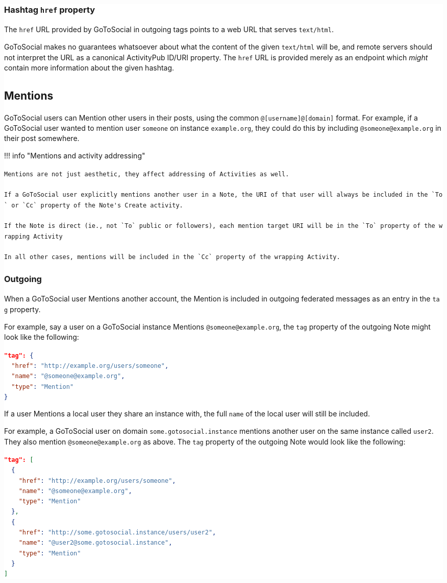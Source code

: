 ### Hashtag `href` property

The `href` URL provided by GoToSocial in outgoing tags points to a web URL that serves `text/html`.

GoToSocial makes no guarantees whatsoever about what the content of the given `text/html` will be, and remote servers should not interpret the URL as a canonical ActivityPub ID/URI property. The `href` URL is provided merely as an endpoint which *might* contain more information about the given hashtag.

## Mentions

GoToSocial users can Mention other users in their posts, using the common `@[username]@[domain]` format. For example, if a GoToSocial user wanted to mention user `someone` on instance `example.org`, they could do this by including `@someone@example.org` in their post somewhere.

!!! info "Mentions and activity addressing"
    
    Mentions are not just aesthetic, they affect addressing of Activities as well.
    
    If a GoToSocial user explicitly mentions another user in a Note, the URI of that user will always be included in the `To` or `Cc` property of the Note's Create activity.
    
    If the Note is direct (ie., not `To` public or followers), each mention target URI will be in the `To` property of the wrapping Activity
    
    In all other cases, mentions will be included in the `Cc` property of the wrapping Activity.

### Outgoing

When a GoToSocial user Mentions another account, the Mention is included in outgoing federated messages as an entry in the `tag` property.

For example, say a user on a GoToSocial instance Mentions `@someone@example.org`, the `tag` property of the outgoing Note might look like the following:

```json
"tag": {
  "href": "http://example.org/users/someone",
  "name": "@someone@example.org",
  "type": "Mention"
}
```

If a user Mentions a local user they share an instance with, the full `name` of the local user will still be included.

For example, a GoToSocial user on domain `some.gotosocial.instance` mentions another user on the same instance called `user2`. They also mention `@someone@example.org` as above. The `tag` property of the outgoing Note would look like the following:

```json
"tag": [
  {
    "href": "http://example.org/users/someone",
    "name": "@someone@example.org",
    "type": "Mention"
  },
  {
    "href": "http://some.gotosocial.instance/users/user2",
    "name": "@user2@some.gotosocial.instance",
    "type": "Mention"
  }
]
```
